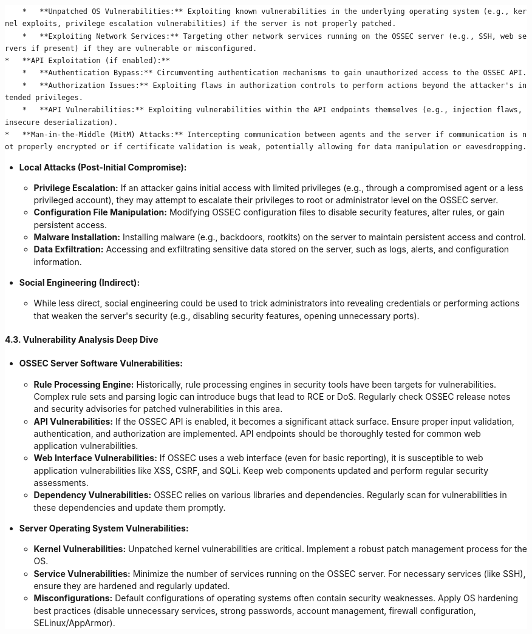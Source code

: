         *   **Unpatched OS Vulnerabilities:** Exploiting known vulnerabilities in the underlying operating system (e.g., kernel exploits, privilege escalation vulnerabilities) if the server is not properly patched.
        *   **Exploiting Network Services:** Targeting other network services running on the OSSEC server (e.g., SSH, web servers if present) if they are vulnerable or misconfigured.
    *   **API Exploitation (if enabled):**
        *   **Authentication Bypass:** Circumventing authentication mechanisms to gain unauthorized access to the OSSEC API.
        *   **Authorization Issues:** Exploiting flaws in authorization controls to perform actions beyond the attacker's intended privileges.
        *   **API Vulnerabilities:** Exploiting vulnerabilities within the API endpoints themselves (e.g., injection flaws, insecure deserialization).
    *   **Man-in-the-Middle (MitM) Attacks:** Intercepting communication between agents and the server if communication is not properly encrypted or if certificate validation is weak, potentially allowing for data manipulation or eavesdropping.

*   **Local Attacks (Post-Initial Compromise):**
    *   **Privilege Escalation:** If an attacker gains initial access with limited privileges (e.g., through a compromised agent or a less privileged account), they may attempt to escalate their privileges to root or administrator level on the OSSEC server.
    *   **Configuration File Manipulation:** Modifying OSSEC configuration files to disable security features, alter rules, or gain persistent access.
    *   **Malware Installation:** Installing malware (e.g., backdoors, rootkits) on the server to maintain persistent access and control.
    *   **Data Exfiltration:** Accessing and exfiltrating sensitive data stored on the server, such as logs, alerts, and configuration information.

*   **Social Engineering (Indirect):**
    *   While less direct, social engineering could be used to trick administrators into revealing credentials or performing actions that weaken the server's security (e.g., disabling security features, opening unnecessary ports).

#### 4.3. Vulnerability Analysis Deep Dive

*   **OSSEC Server Software Vulnerabilities:**
    *   **Rule Processing Engine:**  Historically, rule processing engines in security tools have been targets for vulnerabilities.  Complex rule sets and parsing logic can introduce bugs that lead to RCE or DoS.  Regularly check OSSEC release notes and security advisories for patched vulnerabilities in this area.
    *   **API Vulnerabilities:** If the OSSEC API is enabled, it becomes a significant attack surface.  Ensure proper input validation, authentication, and authorization are implemented.  API endpoints should be thoroughly tested for common web application vulnerabilities.
    *   **Web Interface Vulnerabilities:** If OSSEC uses a web interface (even for basic reporting), it is susceptible to web application vulnerabilities like XSS, CSRF, and SQLi.  Keep web components updated and perform regular security assessments.
    *   **Dependency Vulnerabilities:** OSSEC relies on various libraries and dependencies.  Regularly scan for vulnerabilities in these dependencies and update them promptly.

*   **Server Operating System Vulnerabilities:**
    *   **Kernel Vulnerabilities:** Unpatched kernel vulnerabilities are critical. Implement a robust patch management process for the OS.
    *   **Service Vulnerabilities:**  Minimize the number of services running on the OSSEC server.  For necessary services (like SSH), ensure they are hardened and regularly updated.
    *   **Misconfigurations:** Default configurations of operating systems often contain security weaknesses.  Apply OS hardening best practices (disable unnecessary services, strong passwords, account management, firewall configuration, SELinux/AppArmor).
